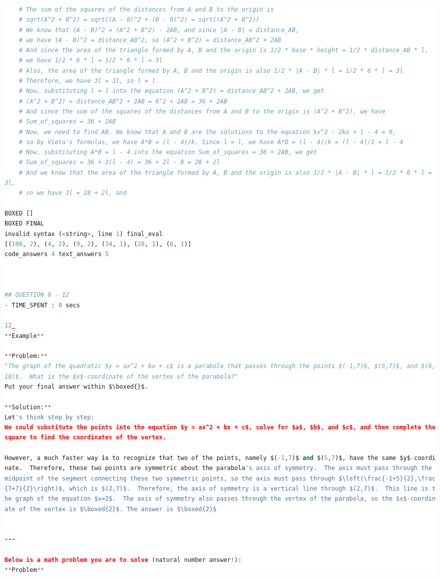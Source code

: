 ```python
    # The sum of the squares of the distances from A and B to the origin is
    # sqrt(A^2 + B^2) = sqrt((A - 0)^2 + (B - 0)^2) = sqrt((A^2 + B^2))
    # We know that (A - B)^2 = (A^2 + B^2) - 2AB, and since |A - B| = distance_AB,
    # we have (A - B)^2 = distance_AB^2, so (A^2 + B^2) = distance_AB^2 + 2AB
    # And since the area of the triangle formed by A, B and the origin is 1/2 * base * height = 1/2 * distance_AB * l,
    # we have 1/2 * 6 * l = 1/2 * 6 * l = 3l
    # Also, the area of the triangle formed by A, B and the origin is also 1/2 * |A - B| * l = 1/2 * 6 * l = 3l
    # Therefore, we have 3l = 3l, so l = l
    # Now, substituting l = l into the equation (A^2 + B^2) = distance_AB^2 + 2AB, we get
    # (A^2 + B^2) = distance_AB^2 + 2AB = 6^2 + 2AB = 36 + 2AB
    # And since the sum of the squares of the distances from A and B to the origin is (A^2 + B^2), we have
    # Sum_of_squares = 36 + 2AB
    # Now, we need to find AB. We know that A and B are the solutions to the equation kx^2 - 2kx + l - 4 = 0,
    # so by Vieta's formulas, we have A*B = (l - 4)/k. Since l = l, we have A*B = (l - 4)/k = (l - 4)/1 = l - 4
    # Now, substituting A*B = l - 4 into the equation Sum_of_squares = 36 + 2AB, we get
    # Sum_of_squares = 36 + 2(l - 4) = 36 + 2l - 8 = 28 + 2l
    # And we know that the area of the triangle formed by A, B and the origin is also 1/2 * |A - B| * l = 1/2 * 6 * l = 3l,
    # so we have 3l = 28 + 2l, and

BOXED []
BOXED FINAL 
invalid syntax (<string>, line 1) final_eval
[(100, 2), (4, 2), (9, 2), (34, 1), (28, 1), (6, 1)]
code_answers 4 text_answers 5



## QUESTION 0 - 12 
- TIME_SPENT : 0 secs

12_
**Example**

**Problem:** 
"The graph of the quadratic $y = ax^2 + bx + c$ is a parabola that passes through the points $(-1,7)$, $(5,7)$, and $(6,10)$.  What is the $x$-coordinate of the vertex of the parabola?"
Put your final answer within $\boxed{}$.

**Solution:** 
Let's think step by step:
We could substitute the points into the equation $y = ax^2 + bx + c$, solve for $a$, $b$, and $c$, and then complete the square to find the coordinates of the vertex.

However, a much faster way is to recognize that two of the points, namely $(-1,7)$ and $(5,7)$, have the same $y$-coordinate.  Therefore, these two points are symmetric about the parabola's axis of symmetry.  The axis must pass through the midpoint of the segment connecting these two symmetric points, so the axis must pass through $\left(\frac{-1+5}{2},\frac{7+7}{2}\right)$, which is $(2,7)$.  Therefore, the axis of symmetry is a vertical line through $(2,7)$.  This line is the graph of the equation $x=2$.  The axis of symmetry also passes through the vertex of the parabola, so the $x$-coordinate of the vertex is $\boxed{2}$. The answer is $\boxed{2}$


---

Below is a math problem you are to solve (natural number answer!):
**Problem**
```